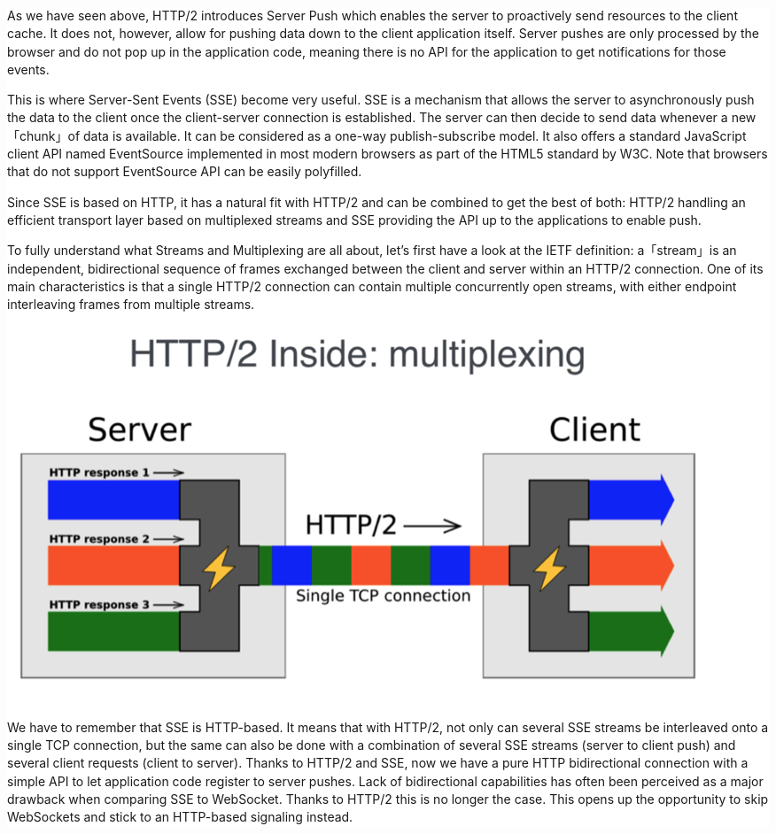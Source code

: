 As we have seen above, HTTP/2 introduces Server Push which enables the server to proactively send resources to the client cache. It does not, however, allow for pushing data down to the client application itself. Server pushes are only processed by the browser and do not pop up in the application code, meaning there is no API for the application to get notifications for those events.

This is where Server-Sent Events (SSE) become very useful. SSE is a mechanism that allows the server to asynchronously push the data to the client once the client-server connection is established. The server can then decide to send data whenever a new「chunk」of data is available. It can be considered as a one-way publish-subscribe model. It also offers a standard JavaScript client API named EventSource implemented in most modern browsers as part of the HTML5 standard by W3C. Note that browsers that do not support EventSource API can be easily polyfilled.

Since SSE is based on HTTP, it has a natural fit with HTTP/2 and can be combined to get the best of both: HTTP/2 handling an efficient transport layer based on multiplexed streams and SSE providing the API up to the applications to enable push.

To fully understand what Streams and Multiplexing are all about, let’s first have a look at the IETF definition: a「stream」is an independent, bidirectional sequence of frames exchanged between the client and server within an HTTP/2 connection. One of its main characteristics is that a single HTTP/2 connection can contain multiple concurrently open streams, with either endpoint interleaving frames from multiple streams.

![](./res/2020045.png)

We have to remember that SSE is HTTP-based. It means that with HTTP/2, not only can several SSE streams be interleaved onto a single TCP connection, but the same can also be done with a combination of several SSE streams (server to client push) and several client requests (client to server). Thanks to HTTP/2 and SSE, now we have a pure HTTP bidirectional connection with a simple API to let application code register to server pushes. Lack of bidirectional capabilities has often been perceived as a major drawback when comparing SSE to WebSocket. Thanks to HTTP/2 this is no longer the case. This opens up the opportunity to skip WebSockets and stick to an HTTP-based signaling instead.

